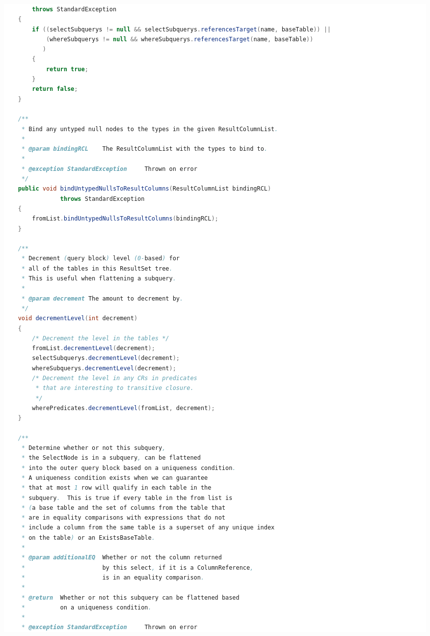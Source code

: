 ```java
		throws StandardException
	{
		if ((selectSubquerys != null && selectSubquerys.referencesTarget(name, baseTable)) ||
			(whereSubquerys != null && whereSubquerys.referencesTarget(name, baseTable))
		   )
		{
			return true;
		}
		return false;
	}

	/**
	 * Bind any untyped null nodes to the types in the given ResultColumnList.
	 *
	 * @param bindingRCL	The ResultColumnList with the types to bind to.
	 *
	 * @exception StandardException		Thrown on error
	 */
	public void bindUntypedNullsToResultColumns(ResultColumnList bindingRCL)
				throws StandardException
	{
		fromList.bindUntypedNullsToResultColumns(bindingRCL);
	}

	/**
	 * Decrement (query block) level (0-based) for 
	 * all of the tables in this ResultSet tree.
	 * This is useful when flattening a subquery.
	 *
	 * @param decrement	The amount to decrement by.
	 */
	void decrementLevel(int decrement)
	{
		/* Decrement the level in the tables */
		fromList.decrementLevel(decrement);
		selectSubquerys.decrementLevel(decrement);
		whereSubquerys.decrementLevel(decrement);
		/* Decrement the level in any CRs in predicates
		 * that are interesting to transitive closure.
		 */
		wherePredicates.decrementLevel(fromList, decrement);
	}
	
	/**
	 * Determine whether or not this subquery,
	 * the SelectNode is in a subquery, can be flattened
	 * into the outer query block based on a uniqueness condition.
	 * A uniqueness condition exists when we can guarantee
	 * that at most 1 row will qualify in each table in the
	 * subquery.  This is true if every table in the from list is
	 * (a base table and the set of columns from the table that
	 * are in equality comparisons with expressions that do not
	 * include a column from the same table is a superset of any unique index
	 * on the table) or an ExistsBaseTable.
	 *
	 * @param additionalEQ	Whether or not the column returned
	 *						by this select, if it is a ColumnReference,
	 *						is in an equality comparison.
	 *
	 * @return	Whether or not this subquery can be flattened based
	 *			on a uniqueness condition.
	 *
	 * @exception StandardException		Thrown on error
```